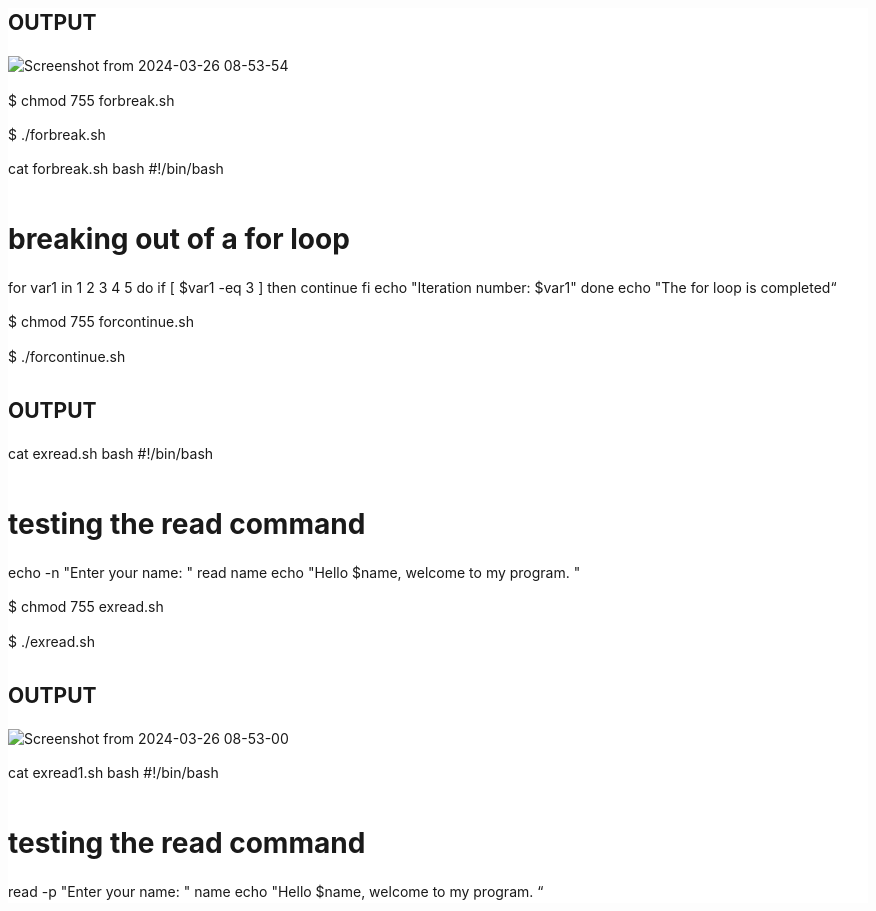 ## OUTPUT
![Screenshot from 2024-03-26 08-53-54](https://github.com/aswethaashok/OS-Linux-commands-Shell-script/assets/149987410/56576de7-bb31-482f-8367-6695f4492afd)

$ chmod 755 forbreak.sh
 
$ ./forbreak.sh 
 
cat forbreak.sh 
bash
#!/bin/bash
# breaking out of a for loop
for var1 in 1 2 3 4 5
do
if [ $var1 -eq 3 ]
then
continue
fi
echo "Iteration number: $var1"
done
echo "The for loop is completed“


 
$ chmod 755 forcontinue.sh
 
$ ./forcontinue.sh 
## OUTPUT

 
cat exread.sh 
bash
#!/bin/bash
# testing the read command
echo -n "Enter your name: "
read name
echo "Hello $name, welcome to my program. "
 
 
$ chmod 755 exread.sh 
 
$ ./exread.sh 
## OUTPUT
![Screenshot from 2024-03-26 08-53-00](https://github.com/aswethaashok/OS-Linux-commands-Shell-script/assets/149987410/6af845d8-7abd-4511-86a7-7e3d502a29eb)


 cat exread1.sh
bash
#!/bin/bash
# testing the read command
read -p "Enter your name: " name
echo "Hello $name, welcome to my program. “
 